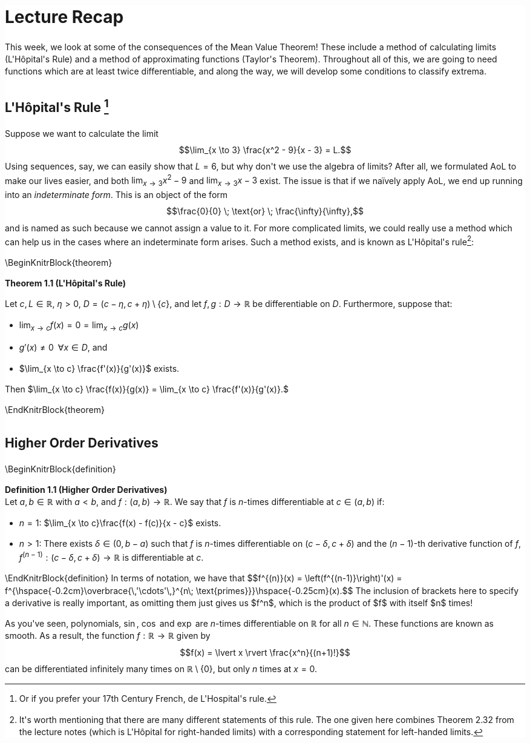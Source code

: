 

# Lecture Recap
This week, we look at some of the consequences of the Mean Value Theorem! These include a method of calculating limits (L'Hôpital's Rule) and a method of approximating functions (Taylor's Theorem). Throughout all of this, we are going to need functions which are at least twice differentiable, and along the way, we will develop some conditions to classify extrema.

## L'Hôpital's Rule [^1]
Suppose we want to calculate the limit $$\lim_{x \to 3} \frac{x^2 - 9}{x - 3} = L.$$ Using sequences, say, we can easily show that $L = 6$, but why don't we use the algebra of limits? After all, we formulated AoL to make our lives easier, and both $\lim_{x \to 3} x^2 - 9$ and $\lim_{x \to 3} x - 3$ exist. The issue is that if we naïvely apply AoL, we end up running into an *indeterminate form*. This is an object of the form $$\frac{0}{0} \; \text{or} \; \frac{\infty}{\infty},$$ and is named as such because we cannot assign a value to it. For more complicated limits, we could really use a method which can help us in the cases where an indeterminate form arises. Such a method exists, and is known as L'Hôpital's rule[^2]:

\BeginKnitrBlock{theorem}<div class="bookdown-theorem" custom-style="TheoremStyleUpright" id="thm:thm1"><span class="thm:thm1" custom-style="NameStyle"><strong><span id="thm:thm1"></span>Theorem 1.1   (L'Hôpital's Rule) </strong></span><p>Let $c, L \in \mathbb{R}$, $\eta > 0$, $D = (c-\eta, c + \eta)\setminus\lbrace c \rbrace,$ and let $f,g: D \to \mathbb{R}$ be differentiable on $D$. Furthermore, suppose that:
  
  * $\lim_{x \to c} f(x) = 0  = \lim_{x \to c} g(x)$
  
  * $g'(x) \neq  0 \;\; \forall x \in D,$ and
  
  * $\lim_{x \to c} \frac{f'(x)}{g'(x)}$ exists.

Then $\lim_{x \to c} \frac{f(x)}{g(x)} = \lim_{x \to c} \frac{f'(x)}{g'(x)}.$

</p></div>\EndKnitrBlock{theorem}

[^1]: Or if you prefer your 17th Century French, de L'Hospital's rule.
[^2]: It's worth mentioning that there are many different statements of this rule. The one given here combines Theorem 2.32 from the lecture notes (which is L'Hôpital for right-handed limits) with a corresponding statement for left-handed limits.

## Higher Order Derivatives

\BeginKnitrBlock{definition}<div class="bookdown-definition" custom-style="DefinitionStyle" id="def:def1"><span class="def:def1" custom-style="NameStyle"><strong><span id="def:def1"></span>Definition 1.1   (Higher Order Derivatives) </strong></span><div>Let $a,b \in \mathbb{R}$ with $a < b$, and $f:(a,b) \to \mathbb{R}$. We say that $f$ is $n$-times differentiable at $c \in (a,b)$ if:
  
  * $n=1$: $\lim_{x \to c}\frac{f(x) - f(c)}{x - c}$ exists.

  * $n>1$: There exists $\delta \in (0, b-a)$ such that $f$ is $n$-times differentiable on $(c - \delta, c + \delta)$ and the $(n-1)$-th derivative function of $f$, $f^{(n-1)}: (c - \delta, c + \delta) \to \mathbb{R}$ is differentiable at $c$.
</div></div>\EndKnitrBlock{definition}
In terms of notation, we have that $$f^{(n)}(x) = \left(f^{(n-1)}\right)'(x) =  f^{\hspace{-0.2cm}\overbrace{\,'\cdots'\,}^{n\; \text{primes}}}\hspace{-0.25cm}(x).$$ The inclusion of brackets here to specify a derivative is really important, as omitting them just gives us $f^n$, which is the product of $f$ with itself $n$ times!

As you've seen, polynomials, $\sin$, $\cos$ and $\exp$ are $n$-times differentiable on $\mathbb{R}$ for all $n \in \mathbb{N}$. These functions are known as smooth. As a result, the function $f:\mathbb{R} \to \mathbb{R}$ given by $$f(x) = \lvert x \rvert \frac{x^n}{(n+1)!}$$ can be differentiated infinitely many times on $\mathbb{R}\setminus\lbrace 0 \rbrace$, but only $n$ times at $x = 0$.


[^3]: In a practical sense, anyway.
[^4]: There is another form, which you may not be surprised to learn is named after Cauchy.
[^5]: The link here will take you to some lecture notes; see Chapter 1 for details.